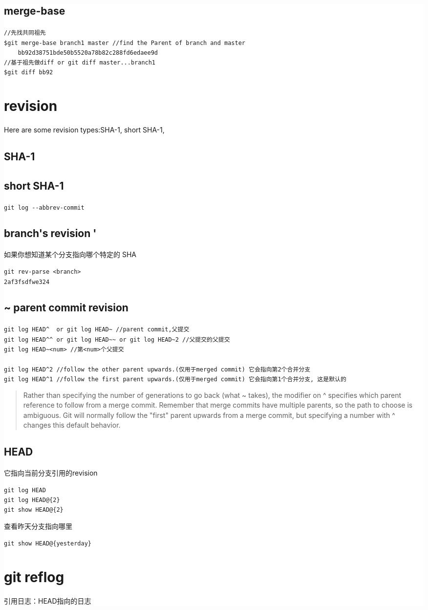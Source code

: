 ## merge-base
	//先找共同祖先
	$git merge-base branch1 master //find the Parent of branch and master
		bb92d38751bde50b5520a78b82c288fd6edaee9d
	//基于祖先做diff or git diff master...branch1
	$git diff bb92

# revision
Here are some revision types:SHA-1, short SHA-1, 
## SHA-1
## short SHA-1
	git log --abbrev-commit

## branch's revision '
如果你想知道某个分支指向哪个特定的 SHA

	git rev-parse <branch>
	2af3fsdfwe324

## ~ parent commit revision
	git log HEAD^  or git log HEAD~ //parent commit,父提交
	git log HEAD^^ or git log HEAD~~ or git log HEAD~2 //父提交的父提交
	git log HEAD~<num> //第<num>个父提交

	git log HEAD^2 //follow the other parent upwards.(仅用于merged commit) 它会指向第2个合并分支
	git log HEAD^1 //follow the first parent upwards.(仅用于merged commit) 它会指向第1个合并分支, 这是默认的
	
> Rather than specifying the number of generations to go back (what ~ takes), the modifier on ^ specifies which parent reference to follow from a merge commit. Remember that merge commits have multiple parents, so the path to choose is ambiguous.
Git will normally follow the "first" parent upwards from a merge commit, but specifying a number with ^ changes this default behavior.


## HEAD
它指向当前分支引用的revision

	git log HEAD
	git log HEAD@{2}
	git show HEAD@{2}

查看昨天分支指向哪里

	git show HEAD@{yesterday}
	
	
# git reflog
引用日志：HEAD指向的日志
	